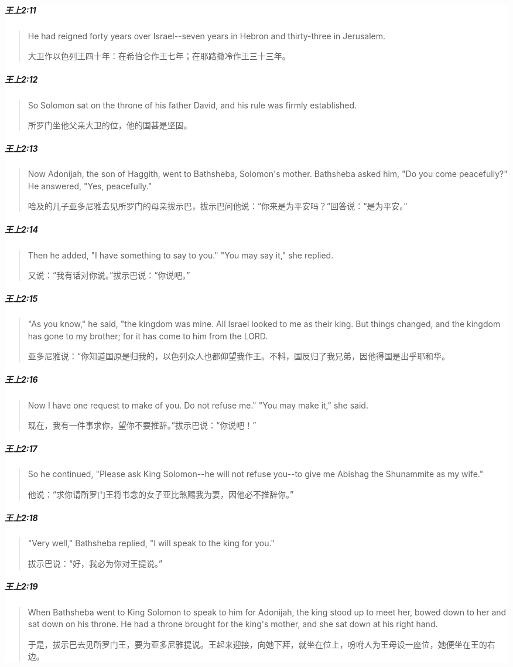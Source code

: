 
##### 王上2:11
> He had reigned forty years over Israel--seven years in Hebron and thirty-three in Jerusalem.
>
> 大卫作以色列王四十年：在希伯仑作王七年；在耶路撒冷作王三十三年。


##### 王上2:12
> So Solomon sat on the throne of his father David, and his rule was firmly established.
>
> 所罗门坐他父亲大卫的位，他的国甚是坚固。


##### 王上2:13
> Now Adonijah, the son of Haggith, went to Bathsheba, Solomon's mother. Bathsheba asked him, "Do you come peacefully?" He answered, "Yes, peacefully."
>
> 哈及的儿子亚多尼雅去见所罗门的母亲拔示巴，拔示巴问他说：“你来是为平安吗？”回答说：“是为平安。”


##### 王上2:14
> Then he added, "I have something to say to you." "You may say it," she replied.
>
> 又说：“我有话对你说。”拔示巴说：“你说吧。”


##### 王上2:15
> "As you know," he said, "the kingdom was mine. All Israel looked to me as their king. But things changed, and the kingdom has gone to my brother; for it has come to him from the LORD.
>
> 亚多尼雅说：“你知道国原是归我的，以色列众人也都仰望我作王。不料，国反归了我兄弟，因他得国是出乎耶和华。


##### 王上2:16
> Now I have one request to make of you. Do not refuse me." "You may make it," she said.
>
> 现在，我有一件事求你，望你不要推辞。”拔示巴说：“你说吧！”


##### 王上2:17
> So he continued, "Please ask King Solomon--he will not refuse you--to give me Abishag the Shunammite as my wife."
>
> 他说：“求你请所罗门王将书念的女子亚比煞赐我为妻，因他必不推辞你。”


##### 王上2:18
> "Very well," Bathsheba replied, "I will speak to the king for you."
>
> 拔示巴说：“好，我必为你对王提说。”


##### 王上2:19
> When Bathsheba went to King Solomon to speak to him for Adonijah, the king stood up to meet her, bowed down to her and sat down on his throne. He had a throne brought for the king's mother, and she sat down at his right hand.
>
> 于是，拔示巴去见所罗门王，要为亚多尼雅提说。王起来迎接，向她下拜，就坐在位上，吩咐人为王母设一座位，她便坐在王的右边。
